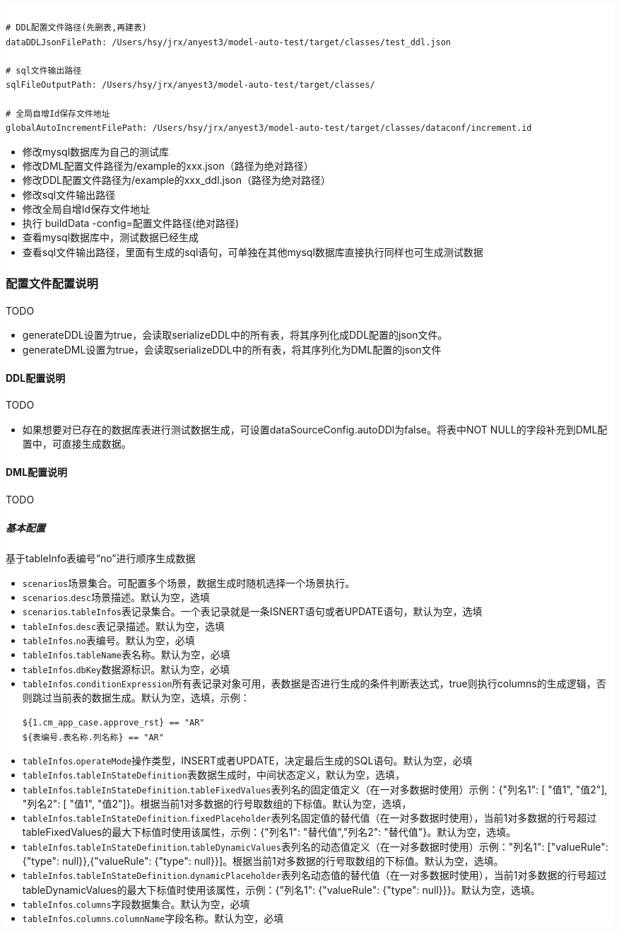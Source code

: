 ```

# DDL配置文件路径(先删表,再建表)
dataDDLJsonFilePath: /Users/hsy/jrx/anyest3/model-auto-test/target/classes/test_ddl.json

# sql文件输出路径
sqlFileOutputPath: /Users/hsy/jrx/anyest3/model-auto-test/target/classes/

# 全局自增Id保存文件地址
globalAutoIncrementFilePath: /Users/hsy/jrx/anyest3/model-auto-test/target/classes/dataconf/increment.id
```

- 修改mysql数据库为自己的测试库
- 修改DML配置文件路径为/example的xxx.json（路径为绝对路径）
- 修改DDL配置文件路径为/example的xxx_ddl.json（路径为绝对路径）
- 修改sql文件输出路径
- 修改全局自增Id保存文件地址
- 执行 buildData -config=配置文件路径(绝对路径)
- 查看mysql数据库中，测试数据已经生成
- 查看sql文件输出路径，里面有生成的sql语句，可单独在其他mysql数据库直接执行同样也可生成测试数据

### 配置文件配置说明
TODO

- generateDDL设置为true，会读取serializeDDL中的所有表，将其序列化成DDL配置的json文件。
- generateDML设置为true，会读取serializeDDL中的所有表，将其序列化为DML配置的json文件

#### DDL配置说明
TODO

- 如果想要对已存在的数据库表进行测试数据生成，可设置dataSourceConfig.autoDDl为false。将表中NOT NULL的字段补充到DML配置中，可直接生成数据。


#### DML配置说明
TODO



##### 基本配置
基于tableInfo表编号“no”进行顺序生成数据

- `scenarios`场景集合。可配置多个场景，数据生成时随机选择一个场景执行。
- `scenarios`.`desc`场景描述。默认为空，选填
- `scenarios`.`tableInfos`表记录集合。一个表记录就是一条ISNERT语句或者UPDATE语句，默认为空，选填
- `tableInfos`.`desc`表记录描述。默认为空，选填
- `tableInfos`.`no`表编号。默认为空，必填
- `tableInfos`.`tableName`表名称。默认为空，必填
- `tableInfos`.`dbKey`数据源标识。默认为空，必填
- `tableInfos`.`conditionExpression`所有表记录对象可用，表数据是否进行生成的条件判断表达式，true则执行columns的生成逻辑，否则跳过当前表的数据生成。默认为空，选填，示例：
    ```
    ${1.cm_app_case.approve_rst} == "AR" 
    ${表编号.表名称.列名称} == "AR" 
    ```
- `tableInfos`.`operateMode`操作类型，INSERT或者UPDATE，决定最后生成的SQL语句。默认为空，必填
- `tableInfos`.`tableInStateDefinition`表数据生成时，中间状态定义，默认为空，选填，
- `tableInfos`.`tableInStateDefinition`.`tableFixedValues`表列名的固定值定义（在一对多数据时使用）示例：{"列名1": [ "值1", "值2"], "列名2": [ "值1", "值2"]}。根据当前1对多数据的行号取数组的下标值。默认为空，选填，
- `tableInfos`.`tableInStateDefinition`.`fixedPlaceholder`表列名固定值的替代值（在一对多数据时使用），当前1对多数据的行号超过tableFixedValues的最大下标值时使用该属性，示例：{"列名1": "替代值","列名2": "替代值"}。默认为空，选填。
- `tableInfos`.`tableInStateDefinition`.`tableDynamicValues`表列名的动态值定义（在一对多数据时使用）示例："列名1": ["valueRule": {"type": null}},{"valueRule": {"type": null}}]。根据当前1对多数据的行号取数组的下标值。默认为空，选填。
- `tableInfos`.`tableInStateDefinition`.`dynamicPlaceholder`表列名动态值的替代值（在一对多数据时使用），当前1对多数据的行号超过tableDynamicValues的最大下标值时使用该属性，示例：{"列名1": {"valueRule": {"type": null}}}。默认为空，选填。
- `tableInfos`.`columns`字段数据集合。默认为空，必填
- `tableInfos`.`columns`.`columnName`字段名称。默认为空，必填